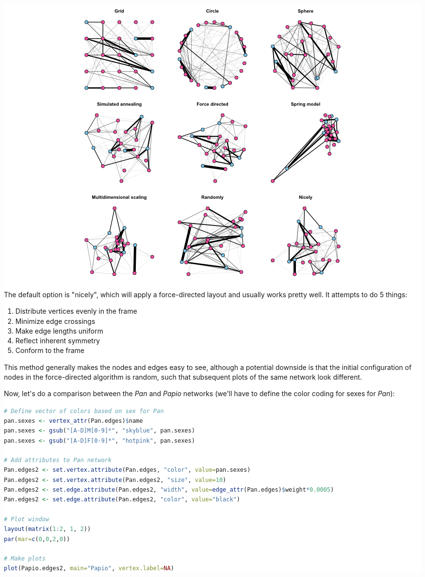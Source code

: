 <img src="/assets/Rfigs/post_2017-04_primate-sna_papio-layouts-1.png" title="plot of chunk post_2017-04_primate-sna_papio-layouts" alt="plot of chunk post_2017-04_primate-sna_papio-layouts" style="display: block; margin: auto;" />

The default option is "nicely", which will apply a force-directed layout and usually works pretty well. It attempts to do 5 things:

1. Distribute vertices evenly in the frame
2. Minimize edge crossings
3. Make edge lengths uniform
4. Reflect inherent symmetry
5. Conform to the frame

This method generally makes the nodes and edges easy to see, although a potential downside is that the initial configuration of nodes in the force-directed algorithm is random, such that subsequent plots of the same network look different.

Now, let's do a comparison between the *Pan* and *Papio* networks (we'll have to define the color coding for sexes for *Pan*):


```r
# Define vector of colors based on sex for Pan
pan.sexes <- vertex_attr(Pan.edges)$name
pan.sexes <- gsub("[A-D]M[0-9]*", "skyblue", pan.sexes)
pan.sexes <- gsub("[A-D]F[0-9]*", "hotpink", pan.sexes)

# Add attributes to Pan network
Pan.edges2 <- set.vertex.attribute(Pan.edges, "color", value=pan.sexes)
Pan.edges2 <- set.vertex.attribute(Pan.edges2, "size", value=10)
Pan.edges2 <- set.edge.attribute(Pan.edges2, "width", value=edge_attr(Pan.edges)$weight*0.0005)
Pan.edges2 <- set.edge.attribute(Pan.edges2, "color", value="black")

# Plot window
layout(matrix(1:2, 1, 2))
par(mar=c(0,0,2,0))

# Make plots
plot(Papio.edges2, main="Papio", vertex.label=NA)
```